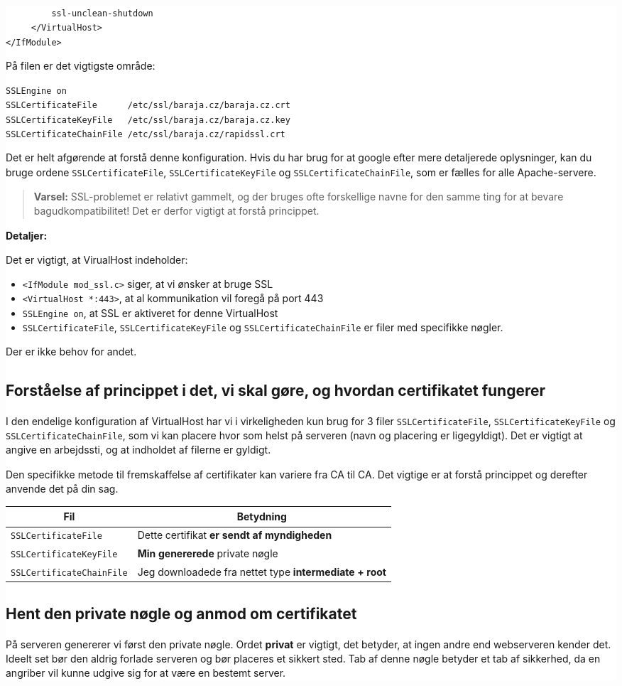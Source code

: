 ```htaccess
         ssl-unclean-shutdown
     </VirtualHost>
</IfModule>
```

På filen er det vigtigste område:

```htaccess
SSLEngine on
SSLCertificateFile      /etc/ssl/baraja.cz/baraja.cz.crt
SSLCertificateKeyFile   /etc/ssl/baraja.cz/baraja.cz.key
SSLCertificateChainFile /etc/ssl/baraja.cz/rapidssl.crt
```

Det er helt afgørende at forstå denne konfiguration. Hvis du har brug for at google efter mere detaljerede oplysninger, kan du bruge ordene `SSLCertificateFile`, `SSLCertificateKeyFile` og `SSLCertificateChainFile`, som er fælles for alle Apache-servere.

> **Varsel:** SSL-problemet er relativt gammelt, og der bruges ofte forskellige navne for den samme ting for at bevare bagudkompatibilitet! Det er derfor vigtigt at forstå princippet.

**Detaljer:**

Det er vigtigt, at VirualHost indeholder:

- `<IfModule mod_ssl.c>` siger, at vi ønsker at bruge SSL
- `<VirtualHost *:443>`, at al kommunikation vil foregå på port 443
- `SSLEngine on`, at SSL er aktiveret for denne VirtualHost
- `SSLCertificateFile`, `SSLCertificateKeyFile` og `SSLCertificateChainFile` er filer med specifikke nøgler.

Der er ikke behov for andet.

## Forståelse af princippet i det, vi skal gøre, og hvordan certifikatet fungerer

I den endelige konfiguration af VirtualHost har vi i virkeligheden kun brug for 3 filer `SSLCertificateFile`, `SSLCertificateKeyFile` og `SSLCertificateChainFile`, som vi kan placere hvor som helst på serveren (navn og placering er ligegyldigt). Det er vigtigt at angive en arbejdssti, og at indholdet af filerne er gyldigt.

Den specifikke metode til fremskaffelse af certifikater kan variere fra CA til CA. Det vigtige er at forstå princippet og derefter anvende det på din sag.

| Fil | Betydning |
|---------------------------|-------------------------------------|
| `SSLCertificateFile` | Dette certifikat **er sendt af myndigheden** |
| `SSLCertificateKeyFile` | **Min genererede** private nøgle |
| `SSLCertificateChainFile` | Jeg downloadede fra nettet type **intermediate + root** |

## Hent den private nøgle og anmod om certifikatet

På serveren genererer vi først den private nøgle. Ordet **privat** er vigtigt, det betyder, at ingen andre end webserveren kender det. Ideelt set bør den aldrig forlade serveren og bør placeres et sikkert sted. Tab af denne nøgle betyder et tab af sikkerhed, da en angriber vil kunne udgive sig for at være en bestemt server.
